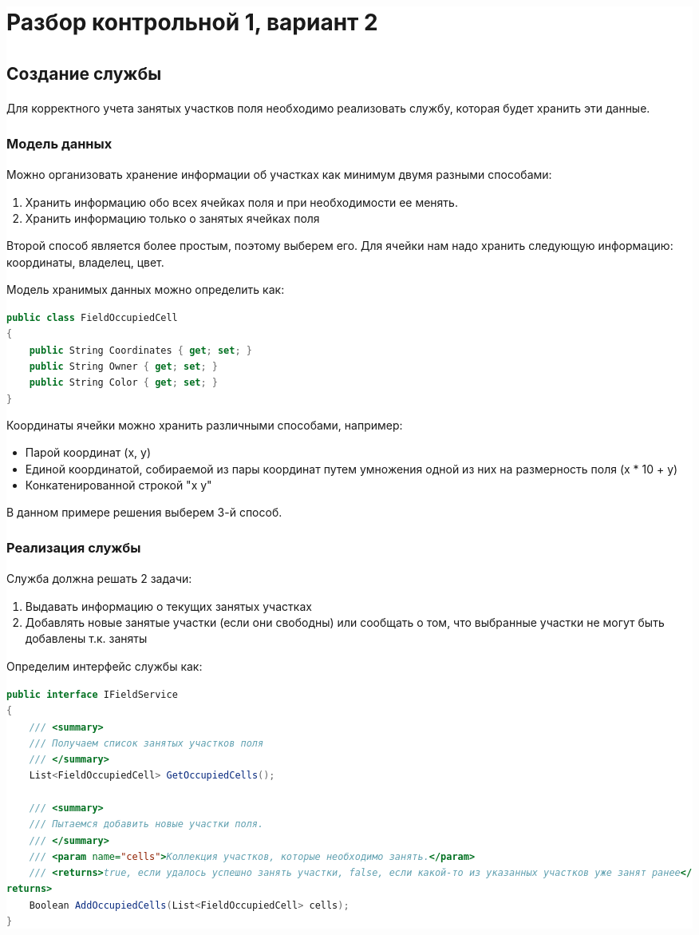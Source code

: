 # Разбор контрольной 1, вариант 2

## Создание службы

Для корректного учета занятых участков поля необходимо реализовать службу, которая будет хранить эти данные.

### Модель данных

Можно организовать хранение информации об участках как минимум двумя разными способами:
1. Хранить информацию обо всех ячейках поля и при необходимости ее менять.
2. Хранить информацию только о занятых ячейках поля

Второй способ является более простым, поэтому выберем его. Для ячейки нам надо хранить следующую информацию: координаты, владелец, цвет.

Модель хранимых данных можно определить как:

```csharp
public class FieldOccupiedCell
{
    public String Coordinates { get; set; }
    public String Owner { get; set; }
    public String Color { get; set; }
}
```

Координаты ячейки можно хранить различными способами, например: 
* Парой координат (x, y)
* Единой координатой, собираемой из пары координат путем умножения одной из них на размерность поля (x * 10 + y)
* Конкатенированной строкой "x y"

В данном примере решения выберем 3-й способ.

### Реализация службы

Служба должна решать 2 задачи:
1. Выдавать информацию о текущих занятых участках
2. Добавлять новые занятые участки (если они свободны) или сообщать о том, что выбранные участки не могут быть добавлены т.к. заняты

Определим интерфейс службы как:

```csharp
public interface IFieldService
{
    /// <summary>
    /// Получаем список занятых участков поля
    /// </summary>
    List<FieldOccupiedCell> GetOccupiedCells();

    /// <summary>
    /// Пытаемся добавить новые участки поля.
    /// </summary>
    /// <param name="cells">Коллекция участков, которые необходимо занять.</param>
    /// <returns>true, если удалось успешно занять участки, false, если какой-то из указанных участков уже занят ранее</returns>
    Boolean AddOccupiedCells(List<FieldOccupiedCell> cells);
}
```
